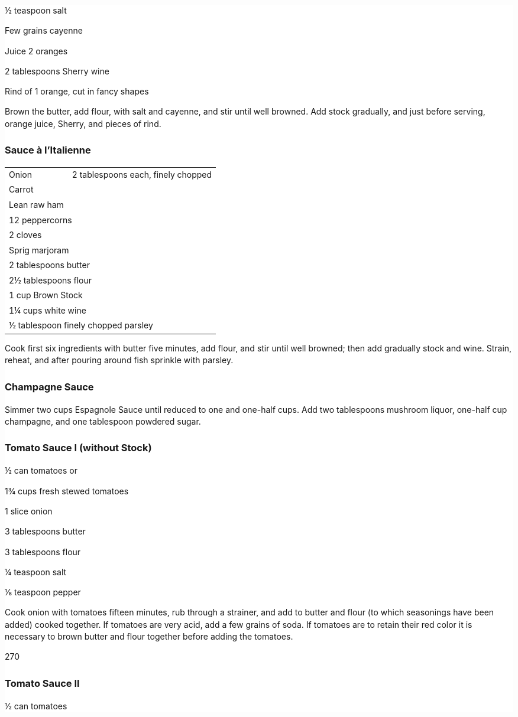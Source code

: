 ½ teaspoon salt

Few grains cayenne

Juice 2 oranges

2 tablespoons Sherry wine

Rind of 1 orange, cut in fancy shapes

Brown the butter, add flour, with salt and cayenne, and stir until well browned. Add stock gradually, and just before serving, orange juice, Sherry, and pieces of rind.

### Sauce à l’Italienne

<table class="table4"><tbody><tr><td class="btt c027">Onion</td><td class="btt blt c037 bbt" rowspan="3">2 tablespoons each, finely chopped</td></tr><tr><td class="c027">Carrot</td></tr><tr><td class="bbt c027">Lean raw ham</td></tr><tr><td class="c027" colspan="2">12 peppercorns</td></tr><tr><td class="c027" colspan="2">2 cloves</td></tr><tr><td class="c027" colspan="2">Sprig marjoram</td></tr><tr><td class="c027" colspan="2">2 tablespoons butter</td></tr><tr><td class="c027" colspan="2">2½ tablespoons flour</td></tr><tr><td class="c027" colspan="2">1 cup Brown Stock</td></tr><tr><td class="c027" colspan="2">1¼ cups white wine</td></tr><tr><td class="c027" colspan="2">½ tablespoon finely chopped parsley</td></tr></tbody></table>

Cook first six ingredients with butter five minutes, add flour, and stir until well browned; then add gradually stock and wine. Strain, reheat, and after pouring around fish sprinkle with parsley.

### Champagne Sauce

Simmer two cups Espagnole Sauce until reduced to one and one-half cups. Add two tablespoons mushroom liquor, one-half cup champagne, and one tablespoon powdered sugar.

### Tomato Sauce I (without Stock)

½ can tomatoes or

1¾ cups fresh stewed tomatoes

1 slice onion

3 tablespoons butter

3 tablespoons flour

¼ teaspoon salt

⅛ teaspoon pepper

Cook onion with tomatoes fifteen minutes, rub through a strainer, and add to butter and flour (to which seasonings have been added) cooked together. If tomatoes are very acid, add a few grains of soda. If tomatoes are to retain their red color it is necessary to brown butter and flour together before adding the tomatoes.

270

### Tomato Sauce II

½ can tomatoes
